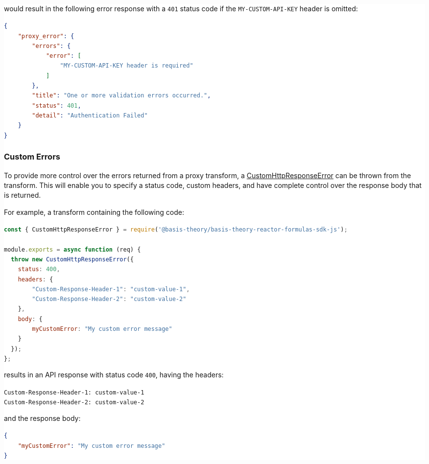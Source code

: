 would result in the following error response with a `401` status code if the `MY-CUSTOM-API-KEY` header is omitted:

```json
{
    "proxy_error": {
        "errors": {
            "error": [
                "MY-CUSTOM-API-KEY header is required"
            ]
        },
        "title": "One or more validation errors occurred.",
        "status": 401,
        "detail": "Authentication Failed"
    }
}
```

### Custom Errors

To provide more control over the errors returned from a proxy transform, a [CustomHttpResponseError](/docs/api/reactors/reactor-errors#error-types) can be thrown from the transform.
This will enable you to specify a status code, custom headers, and have complete control over the response body that is returned.

For example, a transform containing the following code:

```javascript
const { CustomHttpResponseError } = require('@basis-theory/basis-theory-reactor-formulas-sdk-js');

module.exports = async function (req) {
  throw new CustomHttpResponseError({
    status: 400,
    headers: {
        "Custom-Response-Header-1": "custom-value-1",
        "Custom-Response-Header-2": "custom-value-2"
    },
    body: {
        myCustomError: "My custom error message"
    }
  });
};
```

results in an API response with status code `400`, having the headers:

```text
Custom-Response-Header-1: custom-value-1
Custom-Response-Header-2: custom-value-2
```

and the response body:

```json
{
    "myCustomError": "My custom error message"
}
```
